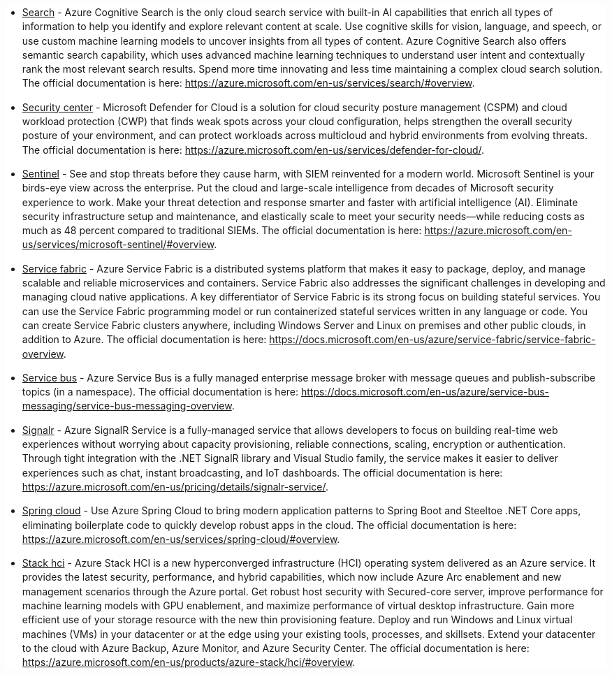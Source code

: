 - [Search](https://github.com/SebastianUA/terraform/tree/master/azure/modules/search) - Azure Cognitive Search is the only cloud search service with built-in AI capabilities that enrich all types of information to help you identify and explore relevant content at scale. Use cognitive skills for vision, language, and speech, or use custom machine learning models to uncover insights from all types of content. Azure Cognitive Search also offers semantic search capability, which uses advanced machine learning techniques to understand user intent and contextually rank the most relevant search results. Spend more time innovating and less time maintaining a complex cloud search solution. The official documentation is here: https://azure.microsoft.com/en-us/services/search/#overview.

- [Security center](https://github.com/SebastianUA/terraform/tree/master/azure/modules/security_center) - Microsoft Defender for Cloud is a solution for cloud security posture management (CSPM) and cloud workload protection (CWP) that finds weak spots across your cloud configuration, helps strengthen the overall security posture of your environment, and can protect workloads across multicloud and hybrid environments from evolving threats. The official documentation is here: https://azure.microsoft.com/en-us/services/defender-for-cloud/.

- [Sentinel](https://github.com/SebastianUA/terraform/tree/master/azure/modules/sentinel) - See and stop threats before they cause harm, with SIEM reinvented for a modern world. Microsoft Sentinel is your birds-eye view across the enterprise. Put the cloud and large-scale intelligence from decades of Microsoft security experience to work. Make your threat detection and response smarter and faster with artificial intelligence (AI). Eliminate security infrastructure setup and maintenance, and elastically scale to meet your security needs—while reducing costs as much as 48 percent compared to traditional SIEMs. The official documentation is here: https://azure.microsoft.com/en-us/services/microsoft-sentinel/#overview.

- [Service fabric](https://github.com/SebastianUA/terraform/tree/master/azure/modules/service_fabric) - Azure Service Fabric is a distributed systems platform that makes it easy to package, deploy, and manage scalable and reliable microservices and containers. Service Fabric also addresses the significant challenges in developing and managing cloud native applications. A key differentiator of Service Fabric is its strong focus on building stateful services. You can use the Service Fabric programming model or run containerized stateful services written in any language or code. You can create Service Fabric clusters anywhere, including Windows Server and Linux on premises and other public clouds, in addition to Azure. The official documentation is here: https://docs.microsoft.com/en-us/azure/service-fabric/service-fabric-overview.

- [Service bus](https://github.com/SebastianUA/terraform/tree/master/azure/modules/servicebus) - Azure Service Bus is a fully managed enterprise message broker with message queues and publish-subscribe topics (in a namespace). The official documentation is here: https://docs.microsoft.com/en-us/azure/service-bus-messaging/service-bus-messaging-overview.

- [Signalr](https://github.com/SebastianUA/terraform/tree/master/azure/modules/signalr) - Azure SignalR Service is a fully-managed service that allows developers to focus on building real-time web experiences without worrying about capacity provisioning, reliable connections, scaling, encryption or authentication. Through tight integration with the .NET SignalR library and Visual Studio family, the service makes it easier to deliver experiences such as chat, instant broadcasting, and IoT dashboards. The official documentation is here: https://azure.microsoft.com/en-us/pricing/details/signalr-service/.

- [Spring cloud](https://github.com/SebastianUA/terraform/tree/master/azure/modules/spring_cloud) - Use Azure Spring Cloud to bring modern application patterns to Spring Boot and Steeltoe .NET Core apps, eliminating boilerplate code to quickly develop robust apps in the cloud. The official documentation is here: https://azure.microsoft.com/en-us/services/spring-cloud/#overview.

- [Stack hci](https://github.com/SebastianUA/terraform/tree/master/azure/modules/stack_hci) - Azure Stack HCI is a new hyperconverged infrastructure (HCI) operating system delivered as an Azure service. It provides the latest security, performance, and hybrid capabilities, which now include Azure Arc enablement and new management scenarios through the Azure portal. Get robust host security with Secured-core server, improve performance for machine learning models with GPU enablement, and maximize performance of virtual desktop infrastructure. Gain more efficient use of your storage resource with the new thin provisioning feature. Deploy and run Windows and Linux virtual machines (VMs) in your datacenter or at the edge using your existing tools, processes, and skillsets. Extend your datacenter to the cloud with Azure Backup, Azure Monitor, and Azure Security Center. The official documentation is here: https://azure.microsoft.com/en-us/products/azure-stack/hci/#overview.
